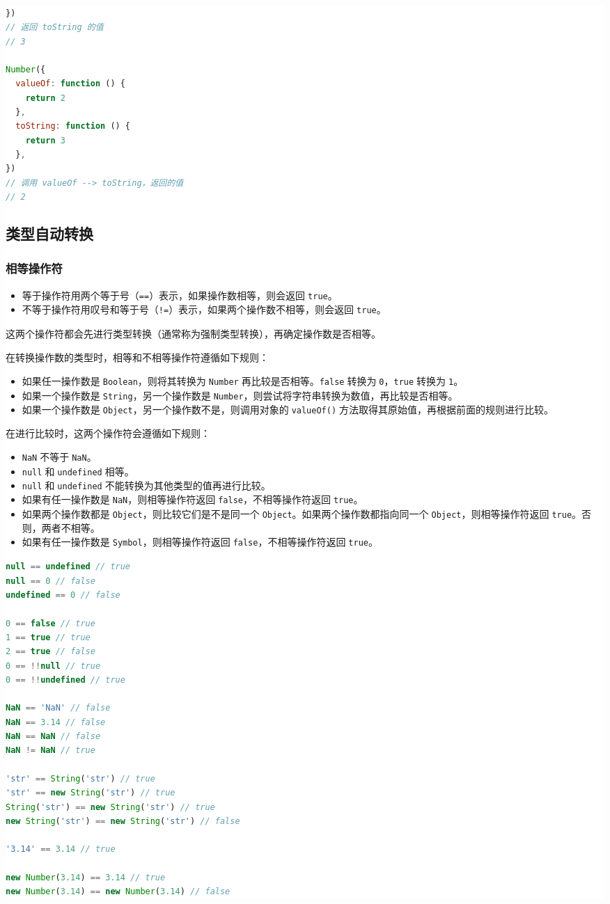 ```javascript
})
// 返回 toString 的值
// 3

Number({
  valueOf: function () {
    return 2
  },
  toString: function () {
    return 3
  },
})
// 调用 valueOf --> toString，返回的值
// 2
```

## 类型自动转换

### 相等操作符

- 等于操作符用两个等于号（`==`）表示，如果操作数相等，则会返回 `true`。
- 不等于操作符用叹号和等于号（`!=`）表示，如果两个操作数不相等，则会返回 `true`。

这两个操作符都会先进行类型转换（通常称为强制类型转换），再确定操作数是否相等。

在转换操作数的类型时，相等和不相等操作符遵循如下规则：

- 如果任一操作数是 `Boolean`，则将其转换为 `Number` 再比较是否相等。`false` 转换为 `0`，`true` 转换为 `1`。
- 如果一个操作数是 `String`，另一个操作数是 `Number`，则尝试将字符串转换为数值，再比较是否相等。
- 如果一个操作数是 `Object`，另一个操作数不是，则调用对象的 `valueOf()` 方法取得其原始值，再根据前面的规则进行比较。

在进行比较时，这两个操作符会遵循如下规则：

- `NaN` 不等于 `NaN`。
- `null` 和 `undefined` 相等。
- `null` 和 `undefined` 不能转换为其他类型的值再进行比较。
- 如果有任一操作数是 `NaN`，则相等操作符返回 `false`，不相等操作符返回 `true`。
- 如果两个操作数都是 `Object`，则比较它们是不是同一个 `Object`。如果两个操作数都指向同一个 `Object`，则相等操作符返回 `true`。否则，两者不相等。
- 如果有任一操作数是 `Symbol`，则相等操作符返回 `false`，不相等操作符返回 `true`。

```javascript
null == undefined // true
null == 0 // false
undefined == 0 // false

0 == false // true
1 == true // true
2 == true // false
0 == !!null // true
0 == !!undefined // true

NaN == 'NaN' // false
NaN == 3.14 // false
NaN == NaN // false
NaN != NaN // true

'str' == String('str') // true
'str' == new String('str') // true
String('str') == new String('str') // true
new String('str') == new String('str') // false

'3.14' == 3.14 // true

new Number(3.14) == 3.14 // true
new Number(3.14) == new Number(3.14) // false
```